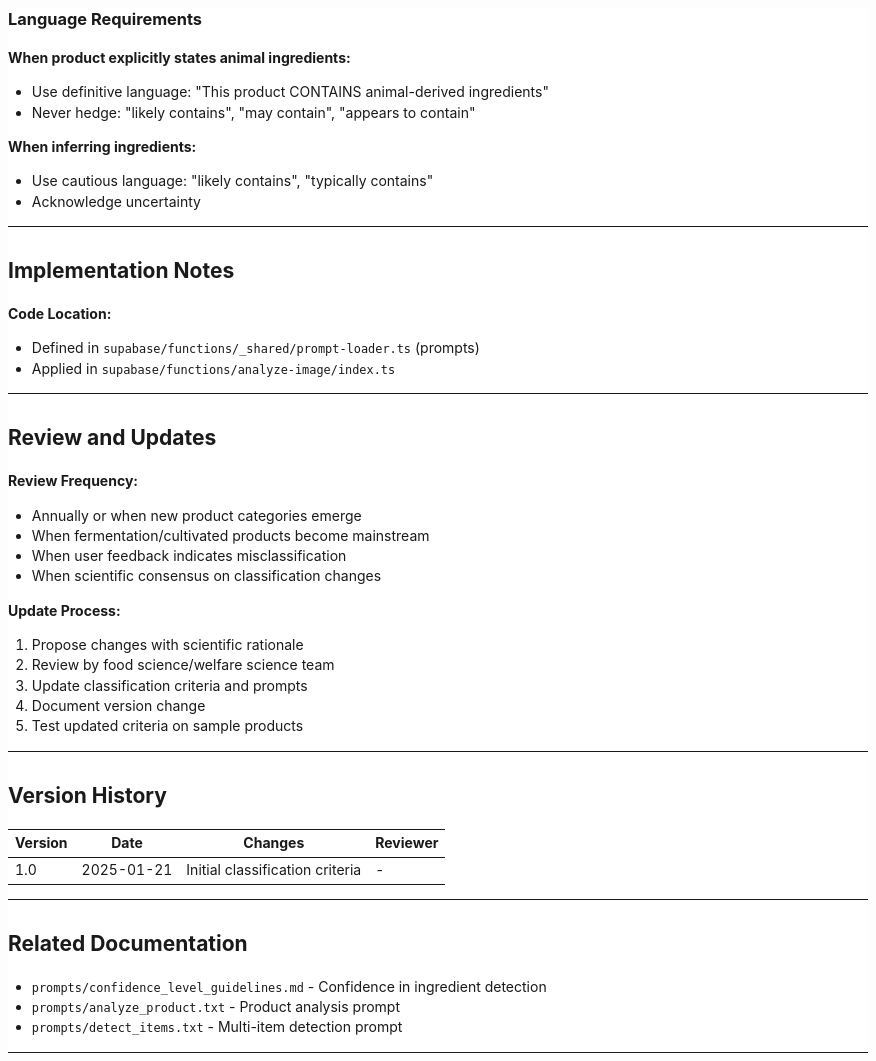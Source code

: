 ### Language Requirements

**When product explicitly states animal ingredients:**
- Use definitive language: "This product CONTAINS animal-derived ingredients"
- Never hedge: "likely contains", "may contain", "appears to contain"

**When inferring ingredients:**
- Use cautious language: "likely contains", "typically contains"
- Acknowledge uncertainty

---

## Implementation Notes

**Code Location:**
- Defined in `supabase/functions/_shared/prompt-loader.ts` (prompts)
- Applied in `supabase/functions/analyze-image/index.ts`

---

## Review and Updates

**Review Frequency:**
- Annually or when new product categories emerge
- When fermentation/cultivated products become mainstream
- When user feedback indicates misclassification
- When scientific consensus on classification changes

**Update Process:**
1. Propose changes with scientific rationale
2. Review by food science/welfare science team
3. Update classification criteria and prompts
4. Document version change
5. Test updated criteria on sample products

---

## Version History

| Version | Date | Changes | Reviewer |
|---------|------|---------|----------|
| 1.0 | 2025-01-21 | Initial classification criteria | - |

---

## Related Documentation

- `prompts/confidence_level_guidelines.md` - Confidence in ingredient detection
- `prompts/analyze_product.txt` - Product analysis prompt
- `prompts/detect_items.txt` - Multi-item detection prompt

---
